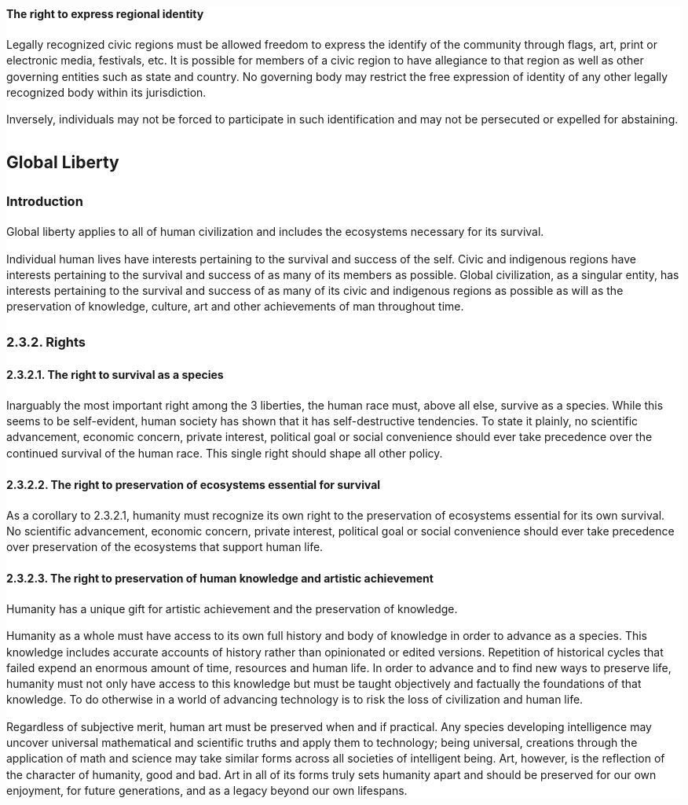 #### The right to express regional identity
Legally recognized civic regions must be allowed freedom to express the identify of the community through flags, art, print or electronic media, festivals, etc.  It is possible for members of a civic region to have allegiance to that region as well as other governing entities such as state and country.  No governing body may restrict the free expression of identity of any other legally recognized body within its jurisdiction.

Inversely, individuals may not be forced to participate in such identification and may not be persecuted or expelled for abstaining.


## Global Liberty
### Introduction
Global liberty applies to all of human civilization and includes the ecosystems necessary for its survival.

Individual human lives have interests pertaining to the survival and success of the self.  Civic and indigenous regions have interests pertaining to the survival and success of as many of its members as possible.  Global civilization, as a singular entity, has interests pertaining to the survival and success of as many of its civic and indigenous regions as possible as will as the preservation of knowledge, culture, art and other achievements of man throughout time.

### 2.3.2.  Rights

#### 2.3.2.1.  The right to survival as a species
Inarguably the most important right among the 3 liberties, the human race must, above all else, survive as a species.  While this seems to be self-evident, human society has shown that it has self-destructive tendencies.  To state it plainly, no scientific advancement, economic concern, private interest, political goal or social convenience should ever take precedence over the continued survival of the human race.  This single right should shape all other policy.

#### 2.3.2.2.  The right to preservation of ecosystems essential for survival
As a corollary to 2.3.2.1, humanity must recognize its own right to the preservation of ecosystems essential for its own survival.  No scientific advancement, economic concern, private interest, political goal or social convenience should ever take precedence over preservation of the ecosystems that support human life.  

#### 2.3.2.3.  The right to preservation of human knowledge and artistic achievement
Humanity has a unique gift for artistic achievement and the preservation of knowledge.  

Humanity as a whole must have access to its own full history and body of knowledge in order to advance as a species.  This knowledge includes accurate accounts of history rather than opinionated or edited versions.  Repetition of historical cycles that failed expend an enormous amount of time, resources and human life.  In order to advance and to find new ways to preserve life, humanity must not only have access to this knowledge but must be taught objectively and factually the foundations of that knowledge.  To do otherwise in a world of advancing technology is to risk the loss of civilization and human life.  

Regardless of subjective merit, human art must be preserved when and if practical.  Any species developing intelligence may uncover universal mathematical and scientific truths and apply them to technology; being universal, creations through the application of math and science may take similar forms across all societies of intelligent being.  Art, however, is the reflection of the character of humanity, good and bad.  Art in all of its forms truly sets humanity apart and should be preserved for our own enjoyment, for future generations, and as a legacy beyond our own lifespans.
